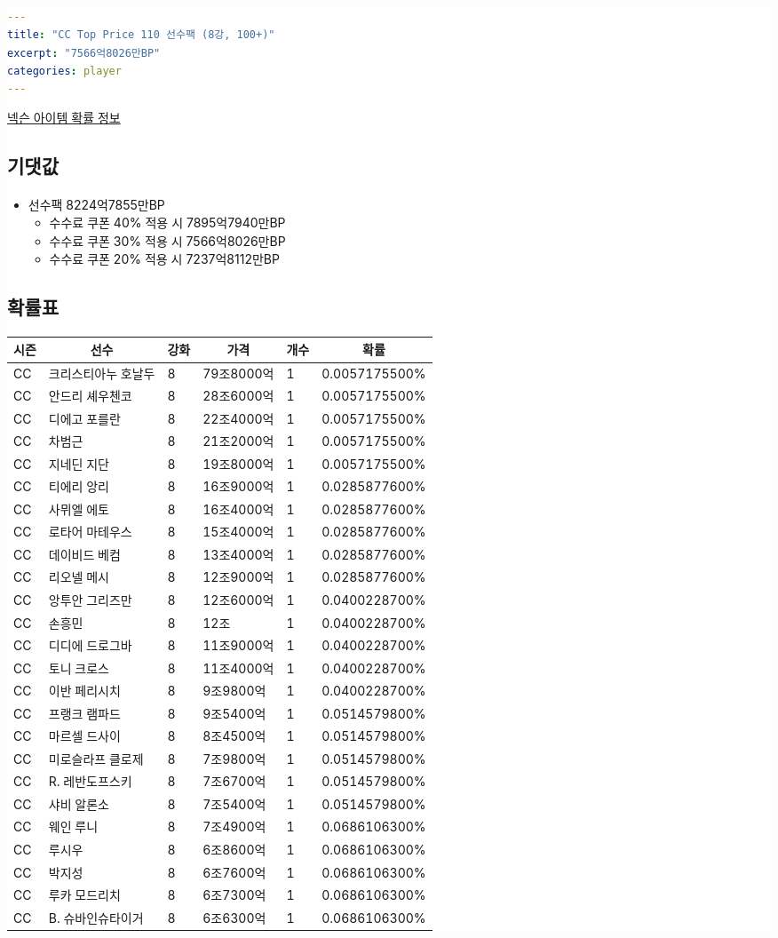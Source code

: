 ```yaml
---
title: "CC Top Price 110 선수팩 (8강, 100+)"
excerpt: "7566억8026만BP"
categories: player
---
```

[넥슨 아이템 확률 정보](http://iteminfo.nexon.com/probability/fco?sn=7564)

## 기댓값
- 선수팩 8224억7855만BP
  - 수수료 쿠폰 40% 적용 시 7895억7940만BP
  - 수수료 쿠폰 30% 적용 시 7566억8026만BP
  - 수수료 쿠폰 20% 적용 시 7237억8112만BP


## 확률표

|시즌|선수|강화|가격|개수|확률|
|---|---|---|---|---|---|
|CC|크리스티아누 호날두|8|79조8000억|1|0.0057175500%|
|CC|안드리 셰우첸코|8|28조6000억|1|0.0057175500%|
|CC|디에고 포를란|8|22조4000억|1|0.0057175500%|
|CC|차범근|8|21조2000억|1|0.0057175500%|
|CC|지네딘 지단|8|19조8000억|1|0.0057175500%|
|CC|티에리 앙리|8|16조9000억|1|0.0285877600%|
|CC|사뮈엘 에토|8|16조4000억|1|0.0285877600%|
|CC|로타어 마테우스|8|15조4000억|1|0.0285877600%|
|CC|데이비드 베컴|8|13조4000억|1|0.0285877600%|
|CC|리오넬 메시|8|12조9000억|1|0.0285877600%|
|CC|앙투안 그리즈만|8|12조6000억|1|0.0400228700%|
|CC|손흥민|8|12조|1|0.0400228700%|
|CC|디디에 드로그바|8|11조9000억|1|0.0400228700%|
|CC|토니 크로스|8|11조4000억|1|0.0400228700%|
|CC|이반 페리시치|8|9조9800억|1|0.0400228700%|
|CC|프랭크 램파드|8|9조5400억|1|0.0514579800%|
|CC|마르셀 드사이|8|8조4500억|1|0.0514579800%|
|CC|미로슬라프 클로제|8|7조9800억|1|0.0514579800%|
|CC|R. 레반도프스키|8|7조6700억|1|0.0514579800%|
|CC|샤비 알론소|8|7조5400억|1|0.0514579800%|
|CC|웨인 루니|8|7조4900억|1|0.0686106300%|
|CC|루시우|8|6조8600억|1|0.0686106300%|
|CC|박지성|8|6조7600억|1|0.0686106300%|
|CC|루카 모드리치|8|6조7300억|1|0.0686106300%|
|CC|B. 슈바인슈타이거|8|6조6300억|1|0.0686106300%|
